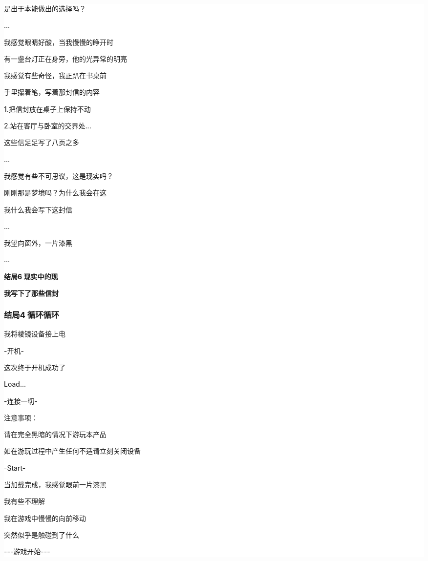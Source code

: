 是出于本能做出的选择吗？

...

我感觉眼睛好酸，当我慢慢的睁开时

有一盏台灯正在身旁，他的光异常的明亮

我感觉有些奇怪，我正趴在书桌前

手里攥着笔，写着那封信的内容

1.把信封放在桌子上保持不动

2.站在客厅与卧室的交界处...

这些信足足写了八页之多

...

我感觉有些不可思议，这是现实吗？

刚刚那是梦境吗？为什么我会在这

我什么我会写下这封信

...

我望向窗外，一片漆黑

...

**结局6 现实中的现**

**我写下了那些信封**

### 结局4 循环循环

我将棱镜设备接上电

-开机-

这次终于开机成功了

Load...

-连接一切-

注意事项：

请在完全黑暗的情况下游玩本产品

如在游玩过程中产生任何不适请立刻关闭设备

-Start-

当加载完成，我感觉眼前一片漆黑

我有些不理解

我在游戏中慢慢的向前移动

突然似乎是触碰到了什么

---游戏开始---
